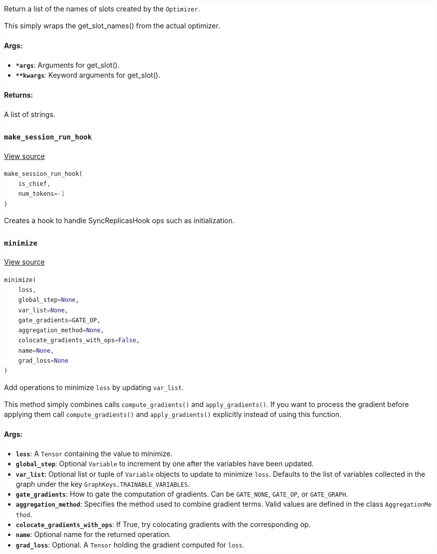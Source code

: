 Return a list of the names of slots created by the `Optimizer`.

This simply wraps the get_slot_names() from the actual optimizer.

#### Args:


* <b>`*args`</b>: Arguments for get_slot().
* <b>`**kwargs`</b>: Keyword arguments for get_slot().


#### Returns:

A list of strings.


<h3 id="make_session_run_hook"><code>make_session_run_hook</code></h3>

<a target="_blank" href="/code/stable/tensorflow/python/training/sync_replicas_optimizer.py">View source</a>

``` python
make_session_run_hook(
    is_chief,
    num_tokens=-1
)
```

Creates a hook to handle SyncReplicasHook ops such as initialization.


<h3 id="minimize"><code>minimize</code></h3>

<a target="_blank" href="/code/stable/tensorflow/python/training/optimizer.py">View source</a>

``` python
minimize(
    loss,
    global_step=None,
    var_list=None,
    gate_gradients=GATE_OP,
    aggregation_method=None,
    colocate_gradients_with_ops=False,
    name=None,
    grad_loss=None
)
```

Add operations to minimize `loss` by updating `var_list`.

This method simply combines calls `compute_gradients()` and
`apply_gradients()`. If you want to process the gradient before applying
them call `compute_gradients()` and `apply_gradients()` explicitly instead
of using this function.

#### Args:


* <b>`loss`</b>: A `Tensor` containing the value to minimize.
* <b>`global_step`</b>: Optional `Variable` to increment by one after the
  variables have been updated.
* <b>`var_list`</b>: Optional list or tuple of `Variable` objects to update to
  minimize `loss`.  Defaults to the list of variables collected in
  the graph under the key `GraphKeys.TRAINABLE_VARIABLES`.
* <b>`gate_gradients`</b>: How to gate the computation of gradients.  Can be
  `GATE_NONE`, `GATE_OP`, or  `GATE_GRAPH`.
* <b>`aggregation_method`</b>: Specifies the method used to combine gradient terms.
  Valid values are defined in the class `AggregationMethod`.
* <b>`colocate_gradients_with_ops`</b>: If True, try colocating gradients with
  the corresponding op.
* <b>`name`</b>: Optional name for the returned operation.
* <b>`grad_loss`</b>: Optional. A `Tensor` holding the gradient computed for `loss`.
